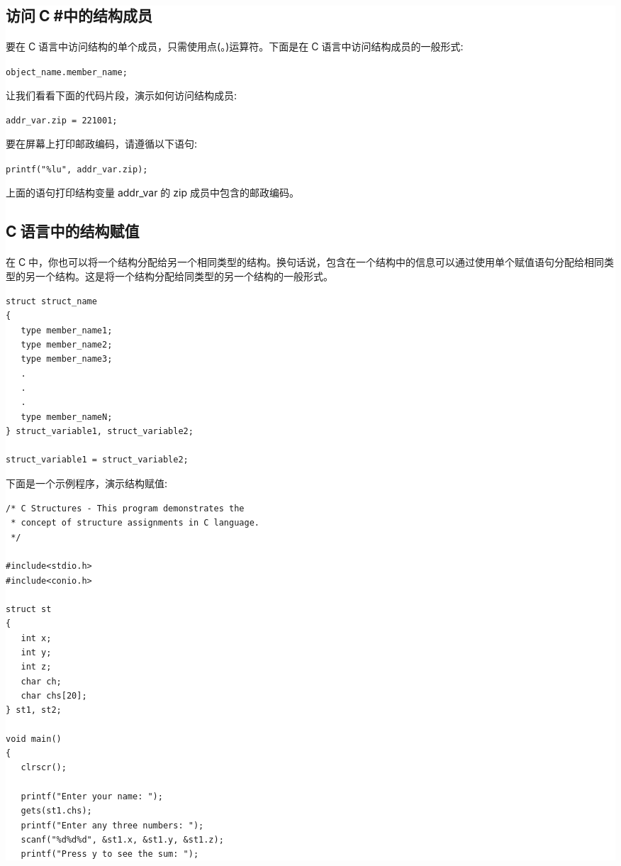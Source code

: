 ## 访问 C #中的结构成员

要在 C 语言中访问结构的单个成员，只需使用点(。)运算符。下面是在 C 语言中访问结构成员的一般形式:

```
object_name.member_name;
```

让我们看看下面的代码片段，演示如何访问结构成员:

```
addr_var.zip = 221001;
```

要在屏幕上打印邮政编码，请遵循以下语句:

```
printf("%lu", addr_var.zip);
```

上面的语句打印结构变量 addr_var 的 zip 成员中包含的邮政编码。

## C 语言中的结构赋值

在 C 中，你也可以将一个结构分配给另一个相同类型的结构。换句话说，包含在一个结构中的信息可以通过使用单个赋值语句分配给相同类型的另一个结构。这是将一个结构分配给同类型的另一个结构的一般形式。

```
struct struct_name
{
   type member_name1;
   type member_name2;
   type member_name3;
   .
   .
   .
   type member_nameN;
} struct_variable1, struct_variable2;

struct_variable1 = struct_variable2;
```

下面是一个示例程序，演示结构赋值:

```
/* C Structures - This program demonstrates the
 * concept of structure assignments in C language.
 */

#include<stdio.h>
#include<conio.h>

struct st
{
   int x;
   int y;
   int z;
   char ch;
   char chs[20];
} st1, st2;

void main()
{
   clrscr();

   printf("Enter your name: ");
   gets(st1.chs);
   printf("Enter any three numbers: ");
   scanf("%d%d%d", &st1.x, &st1.y, &st1.z);
   printf("Press y to see the sum: ");
```